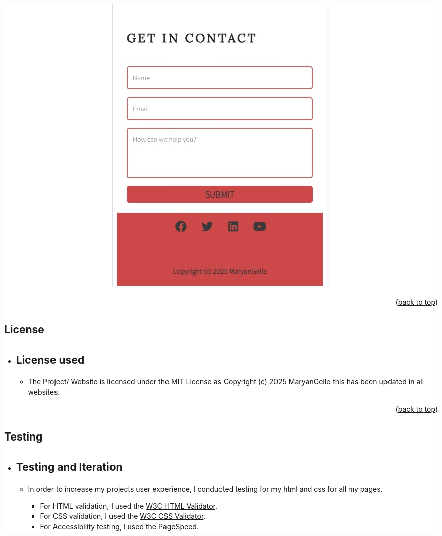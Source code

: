 <div align="center">
  <img src="assets\readme-images\contactbottom.jpg">
</div>

<p align="right">(<a href="#readme-top">back to top</a>)</p>

## License

- ## License used
  - The Project/ Website is licensed under the MIT License as Copyright (c) 2025 MaryanGelle this has been updated in all websites.

<p align="right">(<a href="#readme-top">back to top</a>)</p>

## Testing

- ## Testing and Iteration

  - In order to increase my projects user experience, I conducted testing for my html and css for all my pages.

    - For HTML validation, I used the [W3C HTML Validator](https://validator.w3.org/).
    - For CSS validation, I used the [W3C CSS Validator](https://jigsaw.w3.org/css-validator/).
    - For Accessibility testing, I used the [PageSpeed](https://pagespeed.web.dev/).
